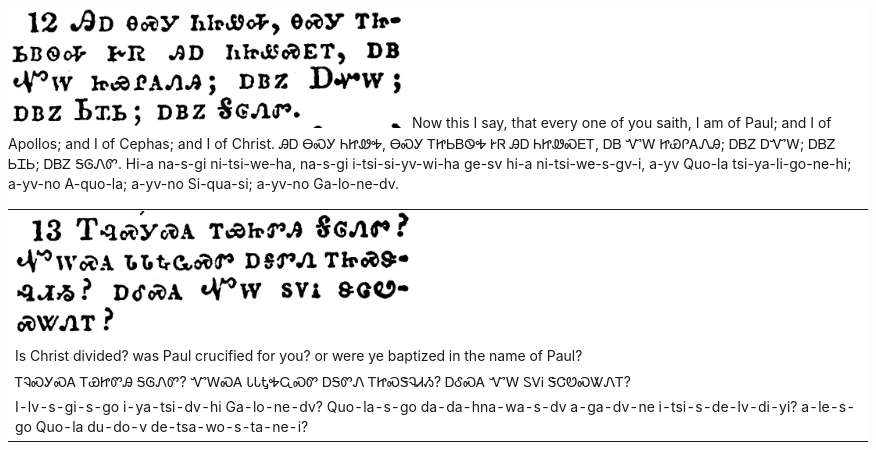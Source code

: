 <td><a href="070112.png"><img src="070112.png" width="400" /></a></td>
</tr>
<tr class="even">
<td>Now this I say, that every one of you saith, I am of Paul; and I of Apollos; and I of Cephas; and I of Christ.</td>
</tr>
<tr class="odd">
<td>ᎯᎠ ᎾᏍᎩ ᏂᏥᏪᎭ, ᎾᏍᎩ ᎢᏥᏏᏴᏫᎭ ᎨᏒ ᎯᎠ ᏂᏥᏪᏍᎬᎢ, ᎠᏴ ᏉᎳ ᏥᏯᎵᎪᏁᎯ; ᎠᏴᏃ ᎠᏉᎳ; ᎠᏴᏃ ᏏᏆᏏ; ᎠᏴᏃ ᎦᎶᏁᏛ.</td>
</tr>
<tr class="even">
<td>Hi-a na-s-gi ni-tsi-we-ha, na-s-gi i-tsi-si-yv-wi-ha ge-sv hi-a ni-tsi-we-s-gv-i, a-yv Quo-la tsi-ya-li-go-ne-hi; a-yv-no A-quo-la; a-yv-no Si-qua-si; a-yv-no Ga-lo-ne-dv.</td>
</tr>
</tbody>
</table>

<table>
<tbody>
<tr class="odd">
<td><a href="070113.png"><img src="070113.png" width="400" /></a></td>
</tr>
<tr class="even">
<td>Is Christ divided? was Paul crucified for you? or were ye baptized in the name of Paul?</td>
</tr>
<tr class="odd">
<td>ᎢᎸᏍᎩᏍᎪ ᎢᏯᏥᏛᎯ ᎦᎶᏁᏛ? ᏉᎳᏍᎪ ᏓᏓᎿᎭᏩᏍᏛ ᎠᎦᏛᏁ ᎢᏥᏍᏕᎸᏗᏱ? ᎠᎴᏍᎪ ᏉᎳ ᏚᏙᎥ ᏕᏣᏬᏍᏔᏁᎢ?</td>
</tr>
<tr class="even">
<td>I-lv-s-gi-s-go i-ya-tsi-dv-hi Ga-lo-ne-dv? Quo-la-s-go da-da-hna-wa-s-dv a-ga-dv-ne i-tsi-s-de-lv-di-yi? a-le-s-go Quo-la du-do-v de-tsa-wo-s-ta-ne-i?</td>
</tr>
</tbody>
</table>

